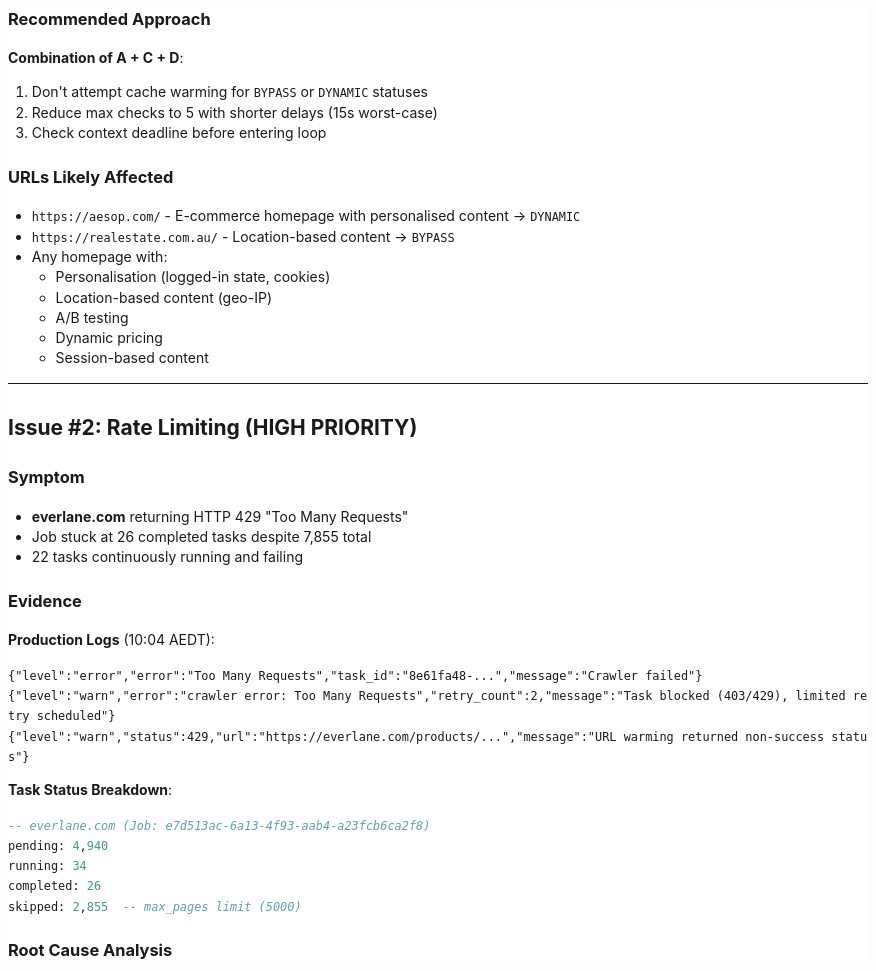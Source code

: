 ### Recommended Approach

**Combination of A + C + D**:

1. Don't attempt cache warming for `BYPASS` or `DYNAMIC` statuses
2. Reduce max checks to 5 with shorter delays (15s worst-case)
3. Check context deadline before entering loop

### URLs Likely Affected

- `https://aesop.com/` - E-commerce homepage with personalised content →
  `DYNAMIC`
- `https://realestate.com.au/` - Location-based content → `BYPASS`
- Any homepage with:
  - Personalisation (logged-in state, cookies)
  - Location-based content (geo-IP)
  - A/B testing
  - Dynamic pricing
  - Session-based content

---

## Issue #2: Rate Limiting (HIGH PRIORITY)

### Symptom

- **everlane.com** returning HTTP 429 "Too Many Requests"
- Job stuck at 26 completed tasks despite 7,855 total
- 22 tasks continuously running and failing

### Evidence

**Production Logs** (10:04 AEDT):

```
{"level":"error","error":"Too Many Requests","task_id":"8e61fa48-...","message":"Crawler failed"}
{"level":"warn","error":"crawler error: Too Many Requests","retry_count":2,"message":"Task blocked (403/429), limited retry scheduled"}
{"level":"warn","status":429,"url":"https://everlane.com/products/...","message":"URL warming returned non-success status"}
```

**Task Status Breakdown**:

```sql
-- everlane.com (Job: e7d513ac-6a13-4f93-aab4-a23fcb6ca2f8)
pending: 4,940
running: 34
completed: 26
skipped: 2,855  -- max_pages limit (5000)
```

### Root Cause Analysis
